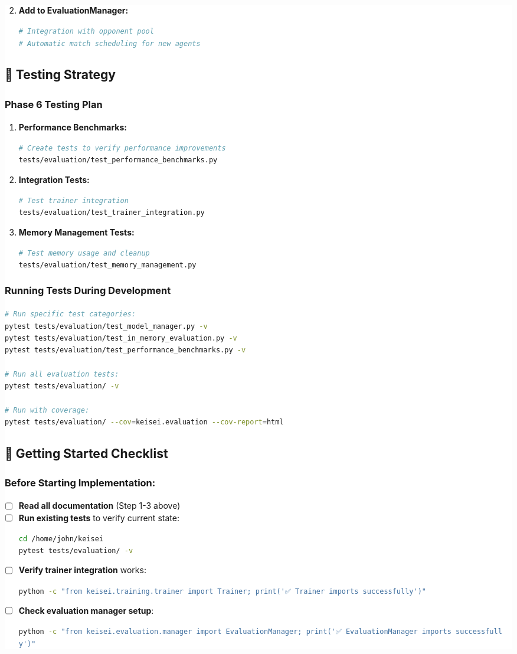 2. **Add to EvaluationManager:**
   ```python
   # Integration with opponent pool
   # Automatic match scheduling for new agents
   ```

## 🧪 Testing Strategy

### Phase 6 Testing Plan

1. **Performance Benchmarks:**
   ```bash
   # Create tests to verify performance improvements
   tests/evaluation/test_performance_benchmarks.py
   ```

2. **Integration Tests:**
   ```bash
   # Test trainer integration
   tests/evaluation/test_trainer_integration.py
   ```

3. **Memory Management Tests:**
   ```bash
   # Test memory usage and cleanup
   tests/evaluation/test_memory_management.py
   ```

### Running Tests During Development

```bash
# Run specific test categories:
pytest tests/evaluation/test_model_manager.py -v
pytest tests/evaluation/test_in_memory_evaluation.py -v
pytest tests/evaluation/test_performance_benchmarks.py -v

# Run all evaluation tests:
pytest tests/evaluation/ -v

# Run with coverage:
pytest tests/evaluation/ --cov=keisei.evaluation --cov-report=html
```

## 🚀 Getting Started Checklist

### Before Starting Implementation:

- [ ] **Read all documentation** (Step 1-3 above)
- [ ] **Run existing tests** to verify current state:
  ```bash
  cd /home/john/keisei
  pytest tests/evaluation/ -v
  ```
- [ ] **Verify trainer integration** works:
  ```bash
  python -c "from keisei.training.trainer import Trainer; print('✅ Trainer imports successfully')"
  ```
- [ ] **Check evaluation manager setup**:
  ```bash
  python -c "from keisei.evaluation.manager import EvaluationManager; print('✅ EvaluationManager imports successfully')"
  ```
